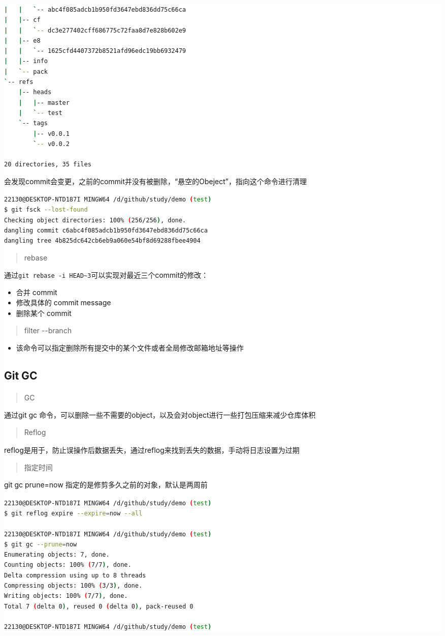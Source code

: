 ```sh
|   |   `-- abc4f085adcb1b950fd3647ebd836dd75c66ca
|   |-- cf
|   |   `-- dc3e277402cff686775c72faa8d7e828b602e9
|   |-- e8
|   |   `-- 1625cfd4407372b8521afd96edc19bb6932479
|   |-- info
|   `-- pack
`-- refs
    |-- heads
    |   |-- master
    |   `-- test
    `-- tags
        |-- v0.0.1
        `-- v0.0.2

20 directories, 35 files

```

会发现commit会变更，之前的commit并没有被删除，“悬空的Obeject”，指向这个命令进行清理

```sh
22130@DESKTOP-NTD187I MINGW64 /d/github/study/demo (test)
$ git fsck --lost-found
Checking object directories: 100% (256/256), done.
dangling commit c6abc4f085adcb1b950fd3647ebd836dd75c66ca
dangling tree 4b825dc642cb6eb9a060e54bf8d69288fbee4904
```

> rebase

通过`git rebase -i HEAD~3`可以实现对最近三个commit的修改：

- 合并 commit
- 修改具体的 commit message
- 删除某个 commit

> filter --branch

- 该命令可以指定删除所有提交中的某个文件或者全局修改邮箱地址等操作

## Git GC

> GC

通过git gc 命令，可以删除一些不需要的object，以及会对object进行一些打包压缩来减少仓库体积

> Reflog

reflog是用于，防止误操作后数据丢失，通过reflog来找到丢失的数据，手动将日志设置为过期

> 指定时间

git gc prune=now 指定的是修剪多久之前的对象，默认是两周前

```sh
22130@DESKTOP-NTD187I MINGW64 /d/github/study/demo (test)
$ git reflog expire --expire=now --all

22130@DESKTOP-NTD187I MINGW64 /d/github/study/demo (test)
$ git gc --prune=now
Enumerating objects: 7, done.
Counting objects: 100% (7/7), done.
Delta compression using up to 8 threads
Compressing objects: 100% (3/3), done.
Writing objects: 100% (7/7), done.
Total 7 (delta 0), reused 0 (delta 0), pack-reused 0

22130@DESKTOP-NTD187I MINGW64 /d/github/study/demo (test)
```